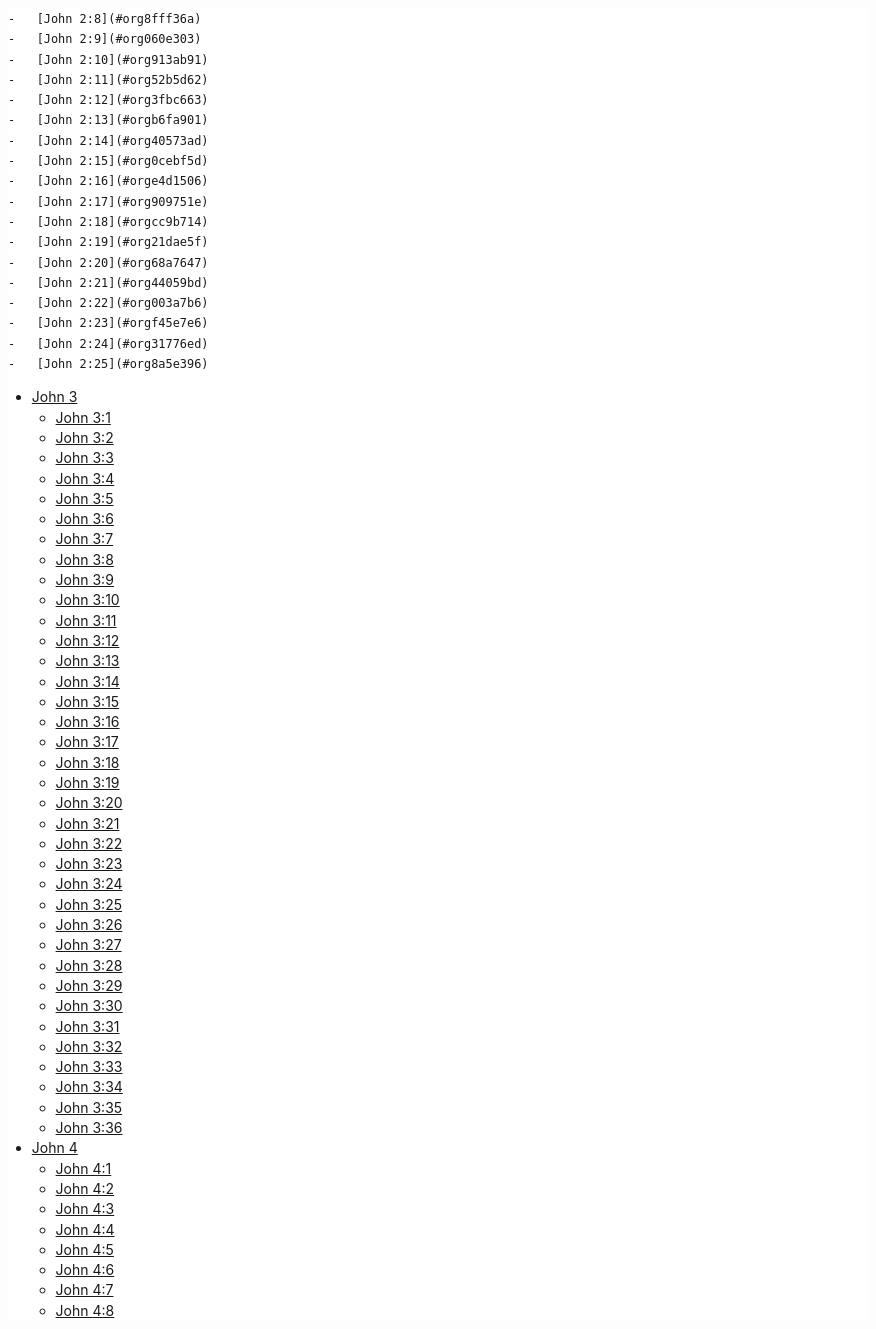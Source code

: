     -   [John 2:8](#org8fff36a)
    -   [John 2:9](#org060e303)
    -   [John 2:10](#org913ab91)
    -   [John 2:11](#org52b5d62)
    -   [John 2:12](#org3fbc663)
    -   [John 2:13](#orgb6fa901)
    -   [John 2:14](#org40573ad)
    -   [John 2:15](#org0cebf5d)
    -   [John 2:16](#orge4d1506)
    -   [John 2:17](#org909751e)
    -   [John 2:18](#orgcc9b714)
    -   [John 2:19](#org21dae5f)
    -   [John 2:20](#org68a7647)
    -   [John 2:21](#org44059bd)
    -   [John 2:22](#org003a7b6)
    -   [John 2:23](#orgf45e7e6)
    -   [John 2:24](#org31776ed)
    -   [John 2:25](#org8a5e396)
-   [John 3](#orgd189aac)
    -   [John 3:1](#org1b06002)
    -   [John 3:2](#orgb48fd30)
    -   [John 3:3](#orga966255)
    -   [John 3:4](#org9cb2616)
    -   [John 3:5](#orge0dda80)
    -   [John 3:6](#org6220010)
    -   [John 3:7](#org257840e)
    -   [John 3:8](#orgc7252c7)
    -   [John 3:9](#org38cd050)
    -   [John 3:10](#orgc42d66d)
    -   [John 3:11](#org080d983)
    -   [John 3:12](#org3f08507)
    -   [John 3:13](#orgdea1d8c)
    -   [John 3:14](#orgcd83dc5)
    -   [John 3:15](#org20e9f20)
    -   [John 3:16](#org16c10da)
    -   [John 3:17](#org57026ac)
    -   [John 3:18](#org242a064)
    -   [John 3:19](#org97f49c3)
    -   [John 3:20](#org0973169)
    -   [John 3:21](#org099e302)
    -   [John 3:22](#org42acb46)
    -   [John 3:23](#org01641dd)
    -   [John 3:24](#org70e17cc)
    -   [John 3:25](#orga1b1f09)
    -   [John 3:26](#orgbf668fb)
    -   [John 3:27](#org89542db)
    -   [John 3:28](#org4ff4c68)
    -   [John 3:29](#org8819596)
    -   [John 3:30](#orgbe33b1d)
    -   [John 3:31](#org55982eb)
    -   [John 3:32](#orgffb277f)
    -   [John 3:33](#org5b5cec2)
    -   [John 3:34](#orga1837fb)
    -   [John 3:35](#org0091d6e)
    -   [John 3:36](#orgc64e1c4)
-   [John 4](#org0718345)
    -   [John 4:1](#org14541e2)
    -   [John 4:2](#org0898530)
    -   [John 4:3](#org3d0be3f)
    -   [John 4:4](#org2f92610)
    -   [John 4:5](#orgc1a39e2)
    -   [John 4:6](#org025e63e)
    -   [John 4:7](#org43ca3eb)
    -   [John 4:8](#org07caab3)